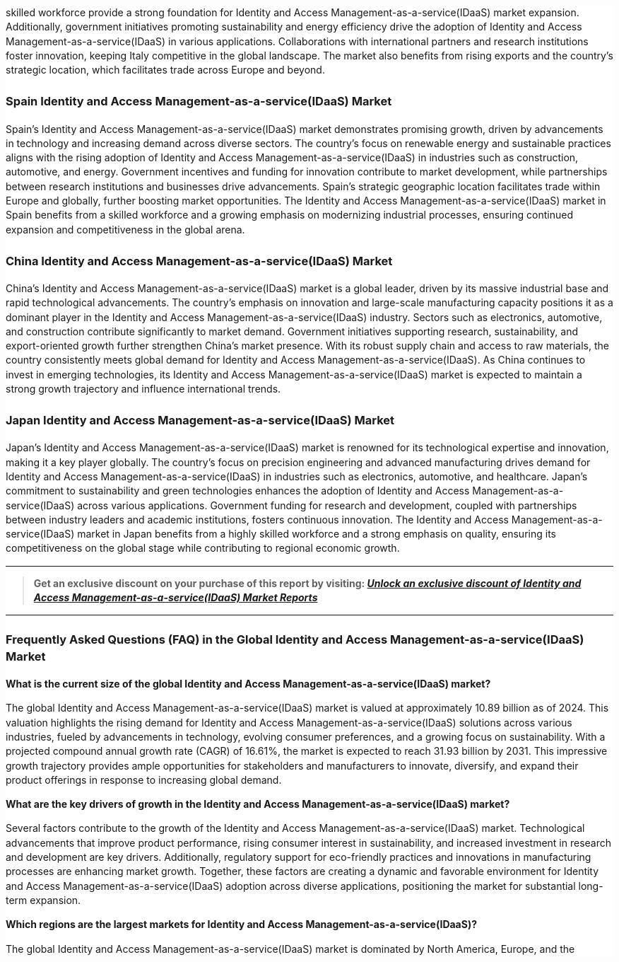 skilled workforce provide a strong foundation for Identity and Access Management-as-a-service(IDaaS) market expansion. Additionally, government initiatives promoting sustainability and energy efficiency drive the adoption of Identity and Access Management-as-a-service(IDaaS) in various applications. Collaborations with international partners and research institutions foster innovation, keeping Italy competitive in the global landscape. The market also benefits from rising exports and the country&rsquo;s strategic location, which facilitates trade across Europe and beyond.</p><h3>Spain Identity and Access Management-as-a-service(IDaaS) Market</h3><p>Spain&rsquo;s Identity and Access Management-as-a-service(IDaaS) market demonstrates promising growth, driven by advancements in technology and increasing demand across diverse sectors. The country&rsquo;s focus on renewable energy and sustainable practices aligns with the rising adoption of Identity and Access Management-as-a-service(IDaaS) in industries such as construction, automotive, and energy. Government incentives and funding for innovation contribute to market development, while partnerships between research institutions and businesses drive advancements. Spain&rsquo;s strategic geographic location facilitates trade within Europe and globally, further boosting market opportunities. The Identity and Access Management-as-a-service(IDaaS) market in Spain benefits from a skilled workforce and a growing emphasis on modernizing industrial processes, ensuring continued expansion and competitiveness in the global arena.</p><h3>China Identity and Access Management-as-a-service(IDaaS) Market</h3><p>China&rsquo;s Identity and Access Management-as-a-service(IDaaS) market is a global leader, driven by its massive industrial base and rapid technological advancements. The country&rsquo;s emphasis on innovation and large-scale manufacturing capacity positions it as a dominant player in the Identity and Access Management-as-a-service(IDaaS) industry. Sectors such as electronics, automotive, and construction contribute significantly to market demand. Government initiatives supporting research, sustainability, and export-oriented growth further strengthen China&rsquo;s market presence. With its robust supply chain and access to raw materials, the country consistently meets global demand for Identity and Access Management-as-a-service(IDaaS). As China continues to invest in emerging technologies, its Identity and Access Management-as-a-service(IDaaS) market is expected to maintain a strong growth trajectory and influence international trends.</p><h3>Japan Identity and Access Management-as-a-service(IDaaS) Market</h3><p>Japan&rsquo;s Identity and Access Management-as-a-service(IDaaS) market is renowned for its technological expertise and innovation, making it a key player globally. The country&rsquo;s focus on precision engineering and advanced manufacturing drives demand for Identity and Access Management-as-a-service(IDaaS) in industries such as electronics, automotive, and healthcare. Japan&rsquo;s commitment to sustainability and green technologies enhances the adoption of Identity and Access Management-as-a-service(IDaaS) across various applications. Government funding for research and development, coupled with partnerships between industry leaders and academic institutions, fosters continuous innovation. The Identity and Access Management-as-a-service(IDaaS) market in Japan benefits from a highly skilled workforce and a strong emphasis on quality, ensuring its competitiveness on the global stage while contributing to regional economic growth.</p><hr /><blockquote><p><strong>Get an exclusive discount on your purchase of this report by visiting: <em><a href="://marketresearchpulse.com/ask-for-discount/88440?utm_source=Github&amp;utm_medium=027">Unlock an exclusive discount of Identity and Access Management-as-a-service(IDaaS) Market Reports</a></em>&nbsp;</strong></p></blockquote><hr /><h3>Frequently Asked Questions (FAQ) in the Global Identity and Access Management-as-a-service(IDaaS) Market</h3><p><strong>What is the current size of the global Identity and Access Management-as-a-service(IDaaS) market?</strong></p><p>The global Identity and Access Management-as-a-service(IDaaS) market is valued at approximately 10.89 billion as of 2024. This valuation highlights the rising demand for Identity and Access Management-as-a-service(IDaaS) solutions across various industries, fueled by advancements in technology, evolving consumer preferences, and a growing focus on sustainability. With a projected compound annual growth rate (CAGR) of 16.61%, the market is expected to reach 31.93 billion by 2031. This impressive growth trajectory provides ample opportunities for stakeholders and manufacturers to innovate, diversify, and expand their product offerings in response to increasing global demand.</p><p><strong>What are the key drivers of growth in the Identity and Access Management-as-a-service(IDaaS) market?</strong></p><p>Several factors contribute to the growth of the Identity and Access Management-as-a-service(IDaaS) market. Technological advancements that improve product performance, rising consumer interest in sustainability, and increased investment in research and development are key drivers. Additionally, regulatory support for eco-friendly practices and innovations in manufacturing processes are enhancing market growth. Together, these factors are creating a dynamic and favorable environment for Identity and Access Management-as-a-service(IDaaS) adoption across diverse applications, positioning the market for substantial long-term expansion.</p><p><strong>Which regions are the largest markets for Identity and Access Management-as-a-service(IDaaS)?</strong></p><p>The global Identity and Access Management-as-a-service(IDaaS) market is dominated by North America, Europe, and the